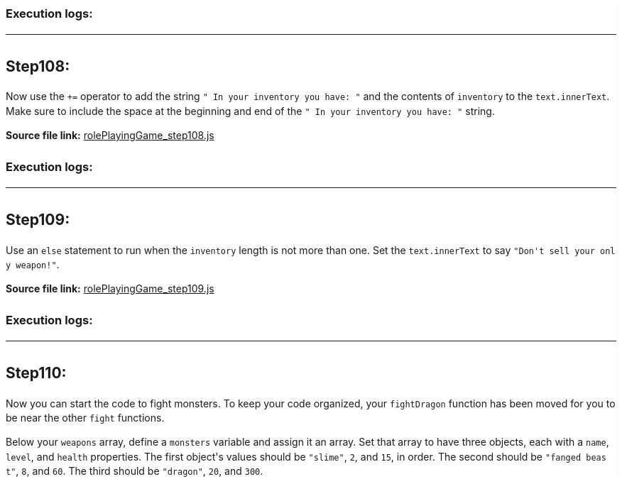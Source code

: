 
```js

```


### Execution logs: 

---

## Step108:

<p>Now use the <code>+=</code> operator to add the string <code>" In your inventory you have: "</code> and the contents of <code>inventory</code> to the <code>text.innerText</code>. Make sure to include the space at the beginning and end of the <code>" In your inventory you have: "</code> string.</p>

**Source file link:** [rolePlayingGame_step108.js](./rolePlayingGame_step108.js)


```js

```


### Execution logs: 

---

## Step109:

<p>Use an <code>else</code> statement to run when the <code>inventory</code> length is not more than one. Set the <code>text.innerText</code> to say <code>"Don't sell your only weapon!"</code>.</p>

**Source file link:** [rolePlayingGame_step109.js](./rolePlayingGame_step109.js)


```js

```


### Execution logs: 

---

## Step110:

<p>Now you can start the code to fight monsters. To keep your code organized, your <code>fightDragon</code> function has been moved for you to be near the other <code>fight</code> functions.</p>

<p>Below your <code>weapons</code> array, define a <code>monsters</code> variable and assign it an array. Set that array to have three objects, each with a <code>name</code>, <code>level</code>, and <code>health</code> properties. The first object's values should be <code>"slime"</code>, <code>2</code>, and <code>15</code>, in order. The second should be <code>"fanged beast"</code>, <code>8</code>, and <code>60</code>. The third should be <code>"dragon"</code>, <code>20</code>, and <code>300</code>.</p>
